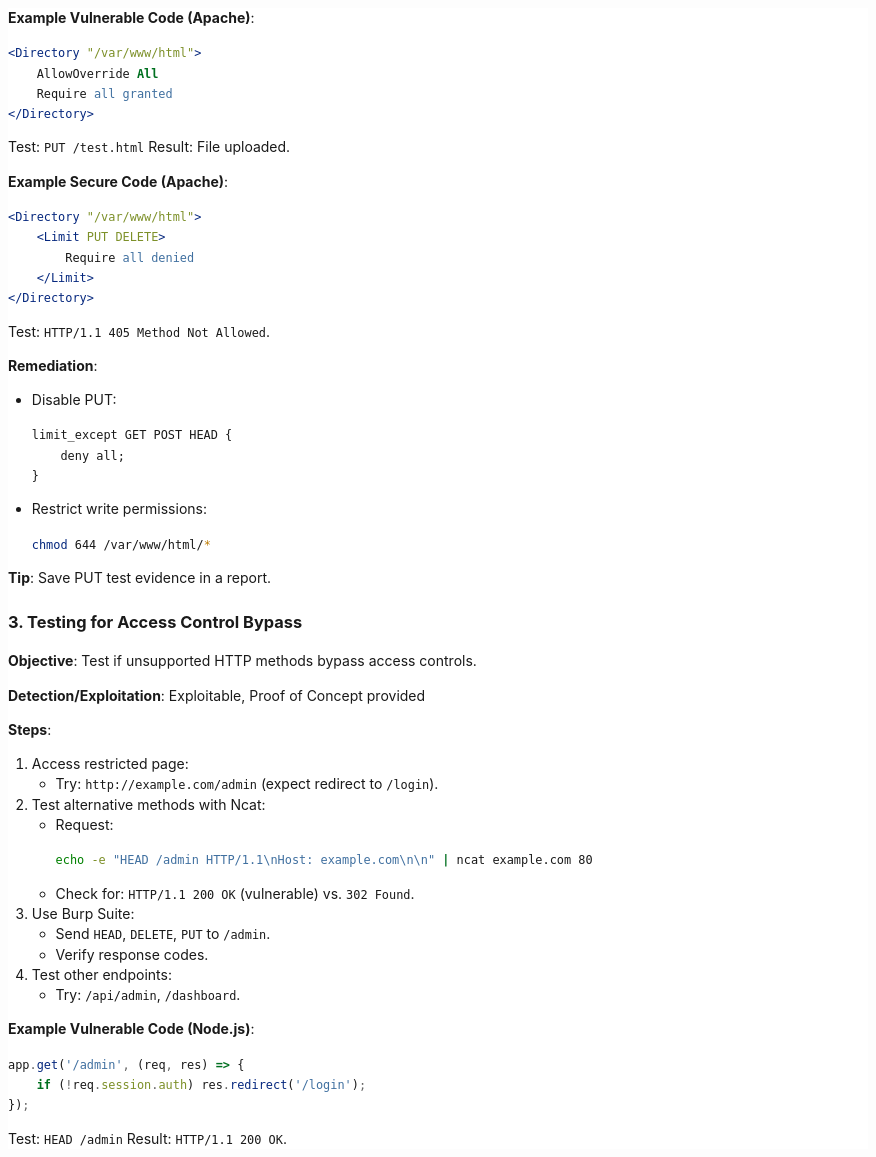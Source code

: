 **Example Vulnerable Code (Apache)**:
```apache
<Directory "/var/www/html">
    AllowOverride All
    Require all granted
</Directory>
```
Test: `PUT /test.html`
Result: File uploaded.

**Example Secure Code (Apache)**:
```apache
<Directory "/var/www/html">
    <Limit PUT DELETE>
        Require all denied
    </Limit>
</Directory>
```
Test: `HTTP/1.1 405 Method Not Allowed`.

**Remediation**:
- Disable PUT:
  ```nginx
  limit_except GET POST HEAD {
      deny all;
  }
  ```
- Restrict write permissions:
  ```bash
  chmod 644 /var/www/html/*
  ```

**Tip**: Save PUT test evidence in a report.

### 3. Testing for Access Control Bypass

**Objective**: Test if unsupported HTTP methods bypass access controls.

**Detection/Exploitation**: Exploitable, Proof of Concept provided

**Steps**:
1. Access restricted page:
   - Try: `http://example.com/admin` (expect redirect to `/login`).
2. Test alternative methods with Ncat:
   - Request:
     ```bash
     echo -e "HEAD /admin HTTP/1.1\nHost: example.com\n\n" | ncat example.com 80
     ```
   - Check for: `HTTP/1.1 200 OK` (vulnerable) vs. `302 Found`.
3. Use Burp Suite:
   - Send `HEAD`, `DELETE`, `PUT` to `/admin`.
   - Verify response codes.
4. Test other endpoints:
   - Try: `/api/admin`, `/dashboard`.

**Example Vulnerable Code (Node.js)**:
```javascript
app.get('/admin', (req, res) => {
    if (!req.session.auth) res.redirect('/login');
});
```
Test: `HEAD /admin`
Result: `HTTP/1.1 200 OK`.
